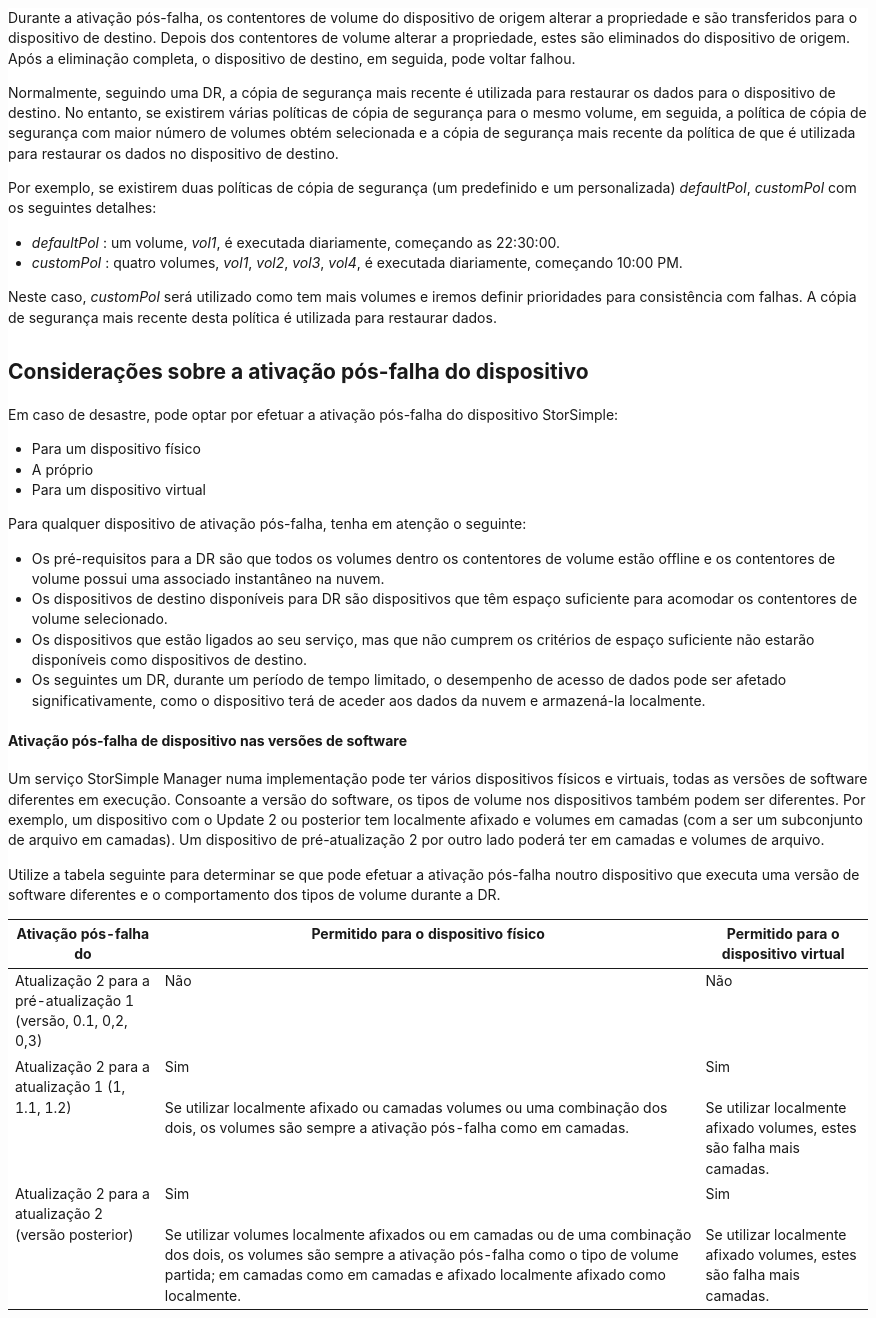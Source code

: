 Durante a ativação pós-falha, os contentores de volume do dispositivo de origem alterar a propriedade e são transferidos para o dispositivo de destino. Depois dos contentores de volume alterar a propriedade, estes são eliminados do dispositivo de origem. Após a eliminação completa, o dispositivo de destino, em seguida, pode voltar falhou.

Normalmente, seguindo uma DR, a cópia de segurança mais recente é utilizada para restaurar os dados para o dispositivo de destino. No entanto, se existirem várias políticas de cópia de segurança para o mesmo volume, em seguida, a política de cópia de segurança com maior número de volumes obtém selecionada e a cópia de segurança mais recente da política de que é utilizada para restaurar os dados no dispositivo de destino.

Por exemplo, se existirem duas políticas de cópia de segurança (um predefinido e um personalizada) *defaultPol*, *customPol* com os seguintes detalhes:

* *defaultPol* : um volume, *vol1*, é executada diariamente, começando as 22:30:00.
* *customPol* : quatro volumes, *vol1*, *vol2*, *vol3*, *vol4*, é executada diariamente, começando 10:00 PM.

Neste caso, *customPol* será utilizado como tem mais volumes e iremos definir prioridades para consistência com falhas. A cópia de segurança mais recente desta política é utilizada para restaurar dados.

## <a name="considerations-for-device-failover"></a>Considerações sobre a ativação pós-falha do dispositivo
Em caso de desastre, pode optar por efetuar a ativação pós-falha do dispositivo StorSimple:

* Para um dispositivo físico 
* A próprio
* Para um dispositivo virtual

Para qualquer dispositivo de ativação pós-falha, tenha em atenção o seguinte:

* Os pré-requisitos para a DR são que todos os volumes dentro os contentores de volume estão offline e os contentores de volume possui uma associado instantâneo na nuvem. 
* Os dispositivos de destino disponíveis para DR são dispositivos que têm espaço suficiente para acomodar os contentores de volume selecionado. 
* Os dispositivos que estão ligados ao seu serviço, mas que não cumprem os critérios de espaço suficiente não estarão disponíveis como dispositivos de destino.
* Os seguintes um DR, durante um período de tempo limitado, o desempenho de acesso de dados pode ser afetado significativamente, como o dispositivo terá de aceder aos dados da nuvem e armazená-la localmente.

#### <a name="device-failover-across-software-versions"></a>Ativação pós-falha de dispositivo nas versões de software
Um serviço StorSimple Manager numa implementação pode ter vários dispositivos físicos e virtuais, todas as versões de software diferentes em execução. Consoante a versão do software, os tipos de volume nos dispositivos também podem ser diferentes. Por exemplo, um dispositivo com o Update 2 ou posterior tem localmente afixado e volumes em camadas (com a ser um subconjunto de arquivo em camadas). Um dispositivo de pré-atualização 2 por outro lado poderá ter em camadas e volumes de arquivo. 

Utilize a tabela seguinte para determinar se que pode efetuar a ativação pós-falha noutro dispositivo que executa uma versão de software diferentes e o comportamento dos tipos de volume durante a DR.

| Ativação pós-falha do | Permitido para o dispositivo físico | Permitido para o dispositivo virtual |
| --- | --- | --- |
| Atualização 2 para a pré-atualização 1 (versão, 0.1, 0,2, 0,3) |Não |Não |
| Atualização 2 para a atualização 1 (1, 1.1, 1.2) |Sim <br></br>Se utilizar localmente afixado ou camadas volumes ou uma combinação dos dois, os volumes são sempre a ativação pós-falha como em camadas. |Sim<br></br>Se utilizar localmente afixado volumes, estes são falha mais camadas. |
| Atualização 2 para a atualização 2 (versão posterior) |Sim<br></br>Se utilizar volumes localmente afixados ou em camadas ou de uma combinação dos dois, os volumes são sempre a ativação pós-falha como o tipo de volume partida; em camadas como em camadas e afixado localmente afixado como localmente. |Sim<br></br>Se utilizar localmente afixado volumes, estes são falha mais camadas. |
